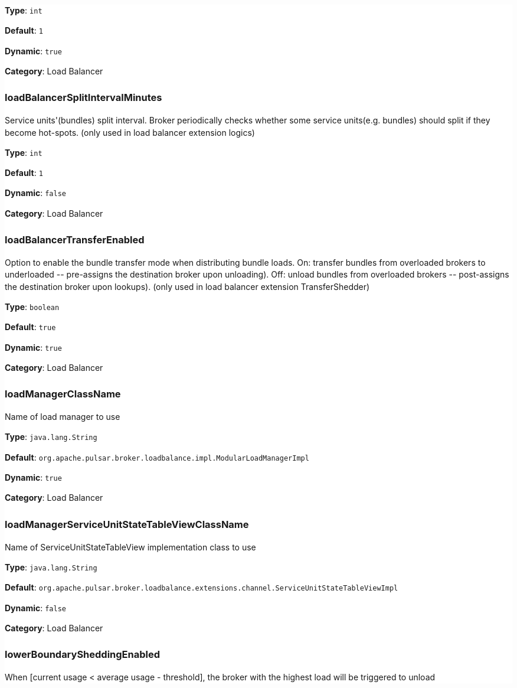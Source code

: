 **Type**: `int`

**Default**: `1`

**Dynamic**: `true`

**Category**: Load Balancer

### loadBalancerSplitIntervalMinutes
Service units'(bundles) split interval. Broker periodically checks whether some service units(e.g. bundles) should split if they become hot-spots. (only used in load balancer extension logics)

**Type**: `int`

**Default**: `1`

**Dynamic**: `false`

**Category**: Load Balancer

### loadBalancerTransferEnabled
Option to enable the bundle transfer mode when distributing bundle loads. On: transfer bundles from overloaded brokers to underloaded -- pre-assigns the destination broker upon unloading). Off: unload bundles from overloaded brokers -- post-assigns the destination broker upon lookups). (only used in load balancer extension TransferShedder)

**Type**: `boolean`

**Default**: `true`

**Dynamic**: `true`

**Category**: Load Balancer

### loadManagerClassName
Name of load manager to use

**Type**: `java.lang.String`

**Default**: `org.apache.pulsar.broker.loadbalance.impl.ModularLoadManagerImpl`

**Dynamic**: `true`

**Category**: Load Balancer

### loadManagerServiceUnitStateTableViewClassName
Name of ServiceUnitStateTableView implementation class to use

**Type**: `java.lang.String`

**Default**: `org.apache.pulsar.broker.loadbalance.extensions.channel.ServiceUnitStateTableViewImpl`

**Dynamic**: `false`

**Category**: Load Balancer

### lowerBoundarySheddingEnabled
When [current usage < average usage - threshold], the broker with the highest load will be triggered to unload
